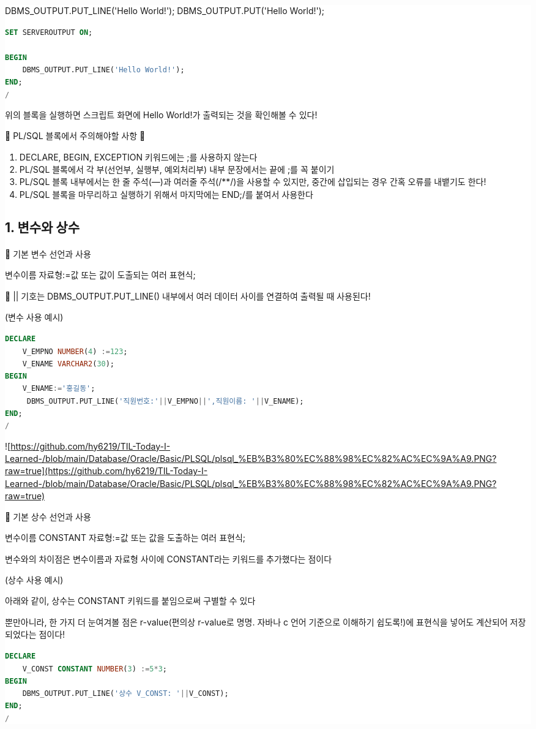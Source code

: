 DBMS_OUTPUT.PUT_LINE('Hello World!');
DBMS_OUTPUT.PUT('Hello World!');

```sql
SET SERVEROUTPUT ON;

BEGIN
    DBMS_OUTPUT.PUT_LINE('Hello World!');
END;
/
```

위의 블록을 실행하면 스크립트 화면에 Hello World!가 출력되는 것을 확인해볼 수 있다!

🌟 PL/SQL 블록에서 주의해야할 사항 🌟

1. DECLARE, BEGIN, EXCEPTION 키워드에는 ;를 사용하지 않는다
2. PL/SQL 블록에서 각 부(선언부, 실행부, 예외처리부) 내부 문장에서는 끝에 ;를 꼭 붙이기
3. PL/SQL 블록 내부에서는 한 줄 주석(—)과 여러줄 주석(/**/)을 사용할 수 있지만, 중간에 삽입되는 경우 간혹 오류를 내뱉기도 한다!
4. PL/SQL 블록을 마무리하고 실행하기 위해서 마지막에는 END;/를 붙여서 사용한다

## 1. 변수와 상수

🌺 기본 변수 선언과 사용

변수이름 자료형:=값 또는 값이 도출되는 여러 표현식;

🌟 ||  기호는 DBMS_OUTPUT.PUT_LINE() 내부에서 여러 데이터 사이를 연결하여 출력될 때 사용된다!

(변수 사용 예시)

```sql
DECLARE
    V_EMPNO NUMBER(4) :=123;
    V_ENAME VARCHAR2(30);
BEGIN
    V_ENAME:='홍길동';
     DBMS_OUTPUT.PUT_LINE('직원번호:'||V_EMPNO||',직원이름: '||V_ENAME);
END;
/
```

![https://github.com/hy6219/TIL-Today-I-Learned-/blob/main/Database/Oracle/Basic/PLSQL/plsql_%EB%B3%80%EC%88%98%EC%82%AC%EC%9A%A9.PNG?raw=true](https://github.com/hy6219/TIL-Today-I-Learned-/blob/main/Database/Oracle/Basic/PLSQL/plsql_%EB%B3%80%EC%88%98%EC%82%AC%EC%9A%A9.PNG?raw=true)

🌺 기본 상수 선언과 사용

변수이름 CONSTANT 자료형:=값 또는 값을 도출하는 여러 표현식;

변수와의 차이점은 변수이름과 자료형 사이에 CONSTANT라는 키워드를 추가했다는 점이다

(상수 사용 예시)

아래와 같이,  상수는 CONSTANT 키워드를 붙임으로써 구별할 수 있다

뿐만아니라, 한 가지 더 눈여겨볼 점은 r-value(편의상 r-value로 명명. 자바나 c 언어 기준으로 이해하기 쉽도록!)에 표현식을 넣어도 계산되어 저장되었다는 점이다!

```sql
DECLARE
    V_CONST CONSTANT NUMBER(3) :=5*3;
BEGIN
    DBMS_OUTPUT.PUT_LINE('상수 V_CONST: '||V_CONST);
END;
/
```

